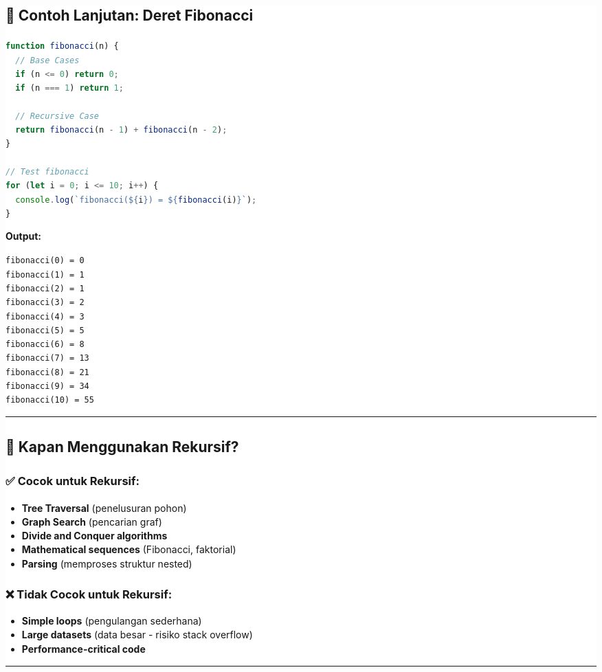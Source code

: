 
## 🌟 Contoh Lanjutan: Deret Fibonacci

```javascript
function fibonacci(n) {
  // Base Cases
  if (n <= 0) return 0;
  if (n === 1) return 1;
  
  // Recursive Case
  return fibonacci(n - 1) + fibonacci(n - 2);
}

// Test fibonacci
for (let i = 0; i <= 10; i++) {
  console.log(`fibonacci(${i}) = ${fibonacci(i)}`);
}
```

**Output:**
```
fibonacci(0) = 0
fibonacci(1) = 1
fibonacci(2) = 1
fibonacci(3) = 2
fibonacci(4) = 3
fibonacci(5) = 5
fibonacci(6) = 8
fibonacci(7) = 13
fibonacci(8) = 21
fibonacci(9) = 34
fibonacci(10) = 55
```

---

## 🎯 Kapan Menggunakan Rekursif?

### ✅ **Cocok untuk Rekursif:**
- **Tree Traversal** (penelusuran pohon)
- **Graph Search** (pencarian graf)
- **Divide and Conquer algorithms**
- **Mathematical sequences** (Fibonacci, faktorial)
- **Parsing** (memproses struktur nested)

### ❌ **Tidak Cocok untuk Rekursif:**
- **Simple loops** (pengulangan sederhana)
- **Large datasets** (data besar - risiko stack overflow)
- **Performance-critical code**

---
